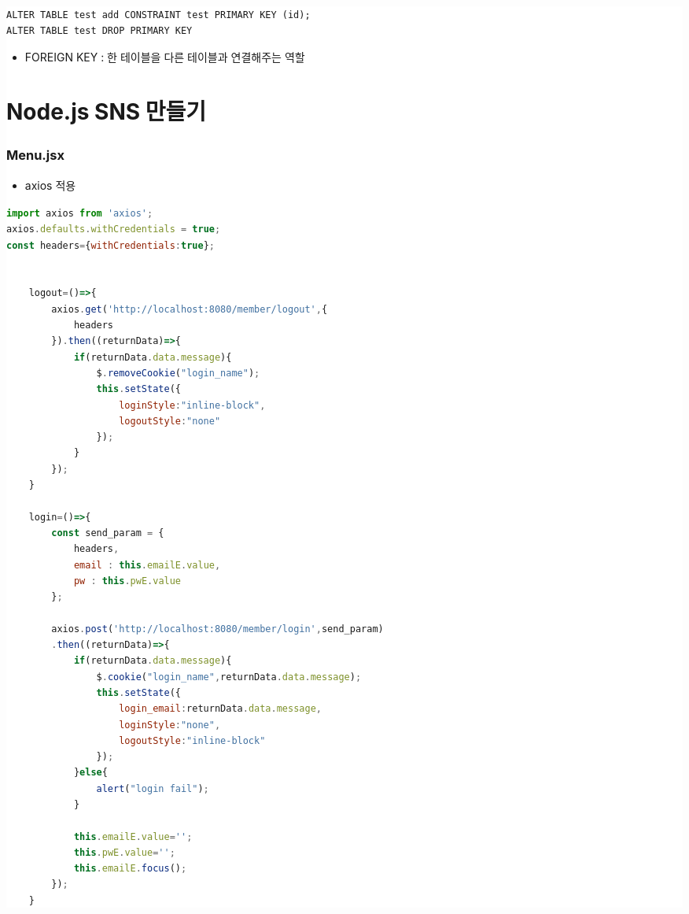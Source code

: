 ~~~mysql
ALTER TABLE test add CONSTRAINT test PRIMARY KEY (id);
ALTER TABLE test DROP PRIMARY KEY
~~~

- FOREIGN KEY : 한 테이블을 다른 테이블과 연결해주는 역할



# Node.js SNS 만들기

### Menu.jsx

- axios 적용

~~~jsx
import axios from 'axios';
axios.defaults.withCredentials = true;
const headers={withCredentials:true};


    logout=()=>{
        axios.get('http://localhost:8080/member/logout',{
            headers
        }).then((returnData)=>{
            if(returnData.data.message){
                $.removeCookie("login_name");
                this.setState({
                    loginStyle:"inline-block",
                    logoutStyle:"none"
                });
            }
        });
    }

    login=()=>{
        const send_param = {
            headers,
            email : this.emailE.value,
            pw : this.pwE.value
        };

        axios.post('http://localhost:8080/member/login',send_param)
        .then((returnData)=>{
            if(returnData.data.message){
                $.cookie("login_name",returnData.data.message);
                this.setState({
                    login_email:returnData.data.message,
                    loginStyle:"none",
                    logoutStyle:"inline-block"
                });
            }else{
                alert("login fail");
            }
            
            this.emailE.value='';
            this.pwE.value='';
            this.emailE.focus();
        });
    }

~~~
